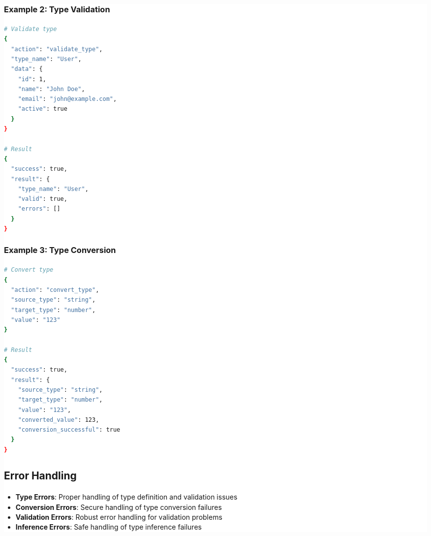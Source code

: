 ### Example 2: Type Validation
```bash
# Validate type
{
  "action": "validate_type",
  "type_name": "User",
  "data": {
    "id": 1,
    "name": "John Doe",
    "email": "john@example.com",
    "active": true
  }
}

# Result
{
  "success": true,
  "result": {
    "type_name": "User",
    "valid": true,
    "errors": []
  }
}
```

### Example 3: Type Conversion
```bash
# Convert type
{
  "action": "convert_type",
  "source_type": "string",
  "target_type": "number",
  "value": "123"
}

# Result
{
  "success": true,
  "result": {
    "source_type": "string",
    "target_type": "number",
    "value": "123",
    "converted_value": 123,
    "conversion_successful": true
  }
}
```

## Error Handling
- **Type Errors**: Proper handling of type definition and validation issues
- **Conversion Errors**: Secure handling of type conversion failures
- **Validation Errors**: Robust error handling for validation problems
- **Inference Errors**: Safe handling of type inference failures
